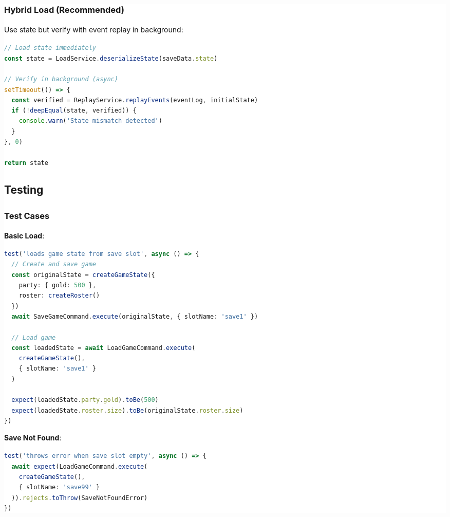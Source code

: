 ### Hybrid Load (Recommended)
Use state but verify with event replay in background:
```typescript
// Load state immediately
const state = LoadService.deserializeState(saveData.state)

// Verify in background (async)
setTimeout(() => {
  const verified = ReplayService.replayEvents(eventLog, initialState)
  if (!deepEqual(state, verified)) {
    console.warn('State mismatch detected')
  }
}, 0)

return state
```

## Testing

### Test Cases

**Basic Load**:
```typescript
test('loads game state from save slot', async () => {
  // Create and save game
  const originalState = createGameState({
    party: { gold: 500 },
    roster: createRoster()
  })
  await SaveGameCommand.execute(originalState, { slotName: 'save1' })

  // Load game
  const loadedState = await LoadGameCommand.execute(
    createGameState(),
    { slotName: 'save1' }
  )

  expect(loadedState.party.gold).toBe(500)
  expect(loadedState.roster.size).toBe(originalState.roster.size)
})
```

**Save Not Found**:
```typescript
test('throws error when save slot empty', async () => {
  await expect(LoadGameCommand.execute(
    createGameState(),
    { slotName: 'save99' }
  )).rejects.toThrow(SaveNotFoundError)
})
```
